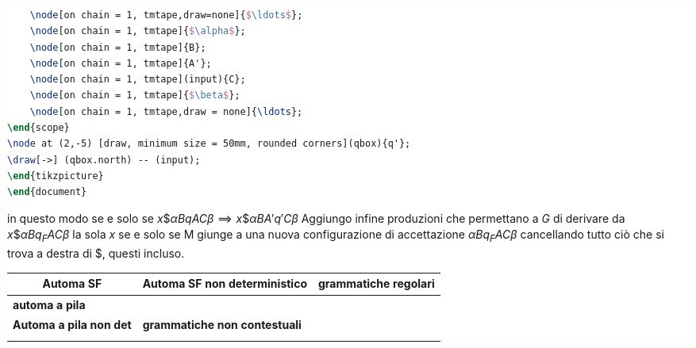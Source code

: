 ```tikz
	\node[on chain = 1, tmtape,draw=none]{$\ldots$};
	\node[on chain = 1, tmtape]{$\alpha$};
	\node[on chain = 1, tmtape]{B};
	\node[on chain = 1, tmtape]{A'};
	\node[on chain = 1, tmtape](input){C};
	\node[on chain = 1, tmtape]{$\beta$};
	\node[on chain = 1, tmtape,draw = none]{\ldots};
\end{scope}
\node at (2,-5) [draw, minimum size = 50mm, rounded corners](qbox){q'};
\draw[->] (qbox.north) -- (input);
\end{tikzpicture}
\end{document}
```
in questo modo se e solo se $x\$ \alpha B qAC\beta \implies x\$\alpha BA'q'C\beta$
Aggiungo infine produzioni che permettano a $G$ di derivare da $x\$\alpha Bq_{F}AC\beta$ la sola $x$ se e solo se M giunge a una nuova configurazione di accettazione $\alpha Bq_{F}AC\beta$ cancellando tutto ciò che si trova a destra di $, questi incluso.


| Automa SF                 | Automa SF non deterministico    | grammatiche regolari |
| ------------------------- | ------------------------------- | -------------------- |
| **automa a pila**         |                                 |                      |
| **Automa a pila non det** | **grammatiche non contestuali** |                      |
|                           |                                 |                      |

